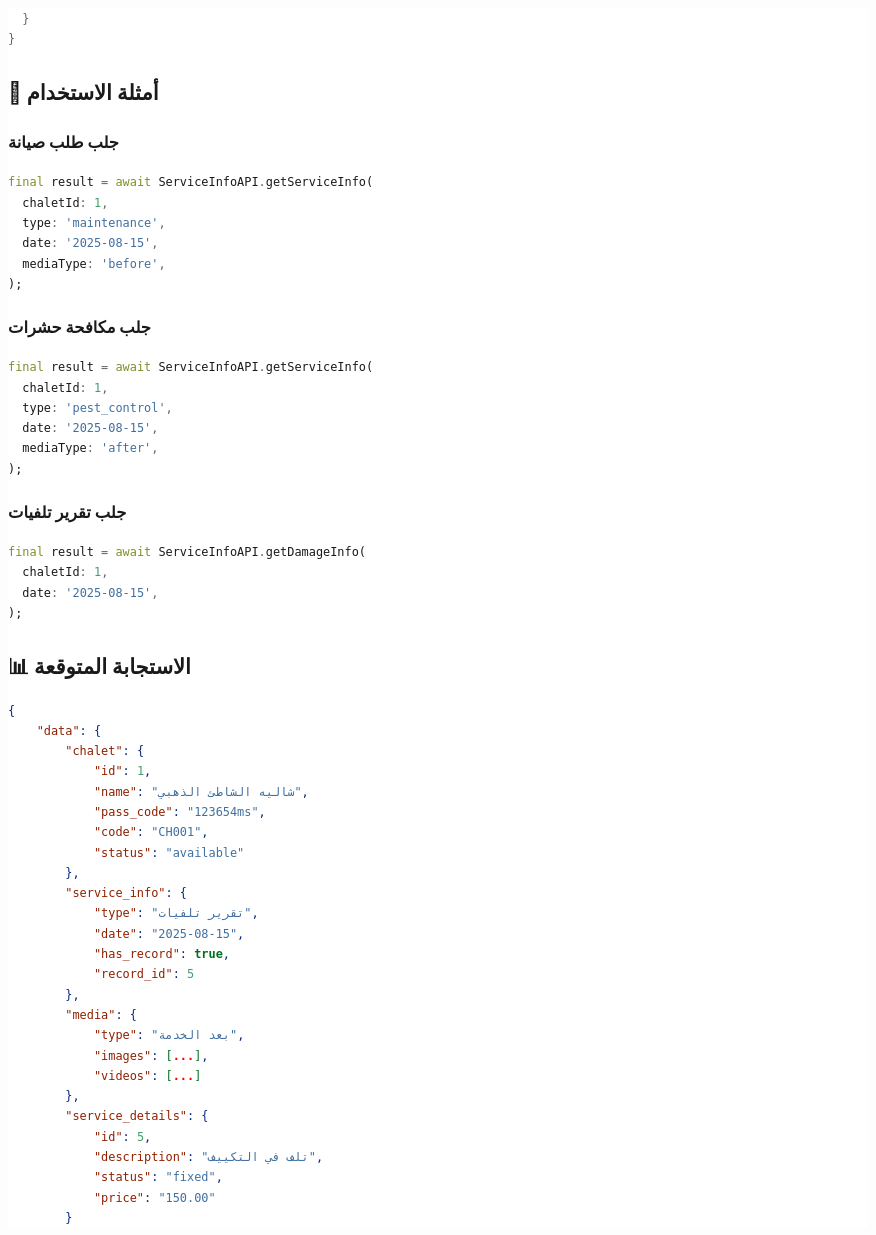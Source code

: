 ```dart
  }
}
```

## 🎯 أمثلة الاستخدام

### جلب طلب صيانة
```dart
final result = await ServiceInfoAPI.getServiceInfo(
  chaletId: 1,
  type: 'maintenance',
  date: '2025-08-15',
  mediaType: 'before',
);
```

### جلب مكافحة حشرات
```dart
final result = await ServiceInfoAPI.getServiceInfo(
  chaletId: 1,
  type: 'pest_control',
  date: '2025-08-15',
  mediaType: 'after',
);
```

### جلب تقرير تلفيات
```dart
final result = await ServiceInfoAPI.getDamageInfo(
  chaletId: 1,
  date: '2025-08-15',
);
```

## 📊 الاستجابة المتوقعة

```json
{
    "data": {
        "chalet": {
            "id": 1,
            "name": "شاليه الشاطئ الذهبي",
            "pass_code": "123654ms",
            "code": "CH001",
            "status": "available"
        },
        "service_info": {
            "type": "تقرير تلفيات",
            "date": "2025-08-15",
            "has_record": true,
            "record_id": 5
        },
        "media": {
            "type": "بعد الخدمة",
            "images": [...],
            "videos": [...]
        },
        "service_details": {
            "id": 5,
            "description": "تلف في التكييف",
            "status": "fixed",
            "price": "150.00"
        }
```